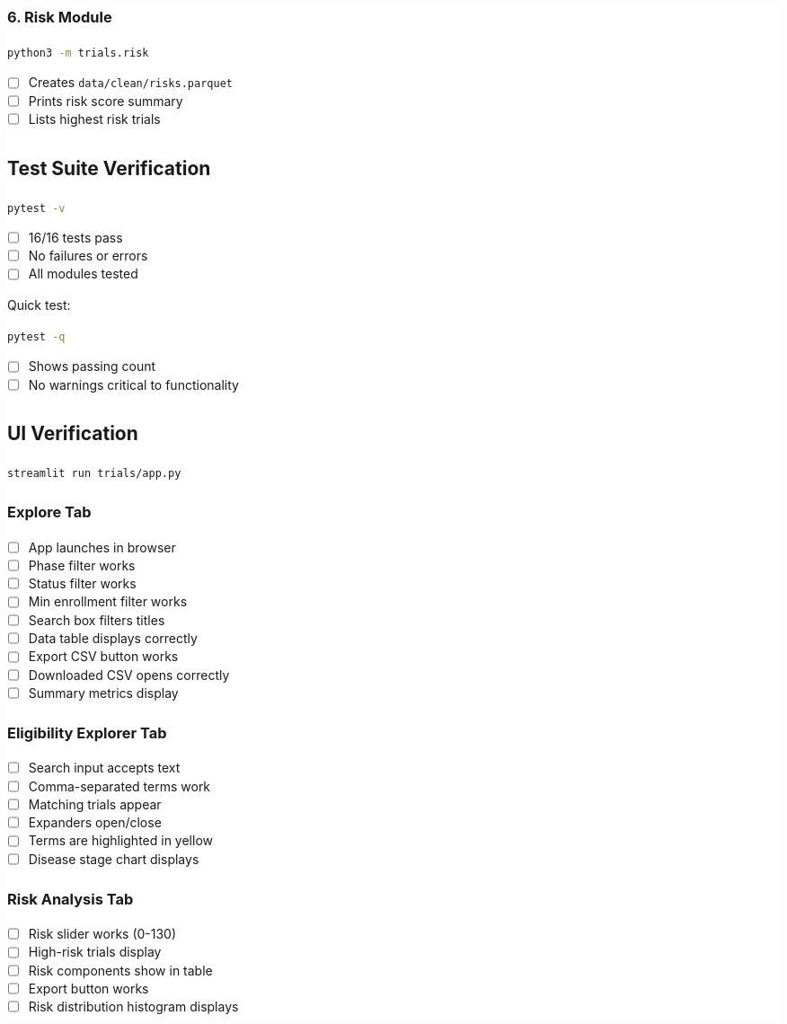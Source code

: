 ### 6. Risk Module
```bash
python3 -m trials.risk
```
- [ ] Creates `data/clean/risks.parquet`
- [ ] Prints risk score summary
- [ ] Lists highest risk trials

## Test Suite Verification

```bash
pytest -v
```
- [ ] 16/16 tests pass
- [ ] No failures or errors
- [ ] All modules tested

Quick test:
```bash
pytest -q
```
- [ ] Shows passing count
- [ ] No warnings critical to functionality

## UI Verification

```bash
streamlit run trials/app.py
```

### Explore Tab
- [ ] App launches in browser
- [ ] Phase filter works
- [ ] Status filter works
- [ ] Min enrollment filter works
- [ ] Search box filters titles
- [ ] Data table displays correctly
- [ ] Export CSV button works
- [ ] Downloaded CSV opens correctly
- [ ] Summary metrics display

### Eligibility Explorer Tab
- [ ] Search input accepts text
- [ ] Comma-separated terms work
- [ ] Matching trials appear
- [ ] Expanders open/close
- [ ] Terms are highlighted in yellow
- [ ] Disease stage chart displays

### Risk Analysis Tab
- [ ] Risk slider works (0-130)
- [ ] High-risk trials display
- [ ] Risk components show in table
- [ ] Export button works
- [ ] Risk distribution histogram displays
